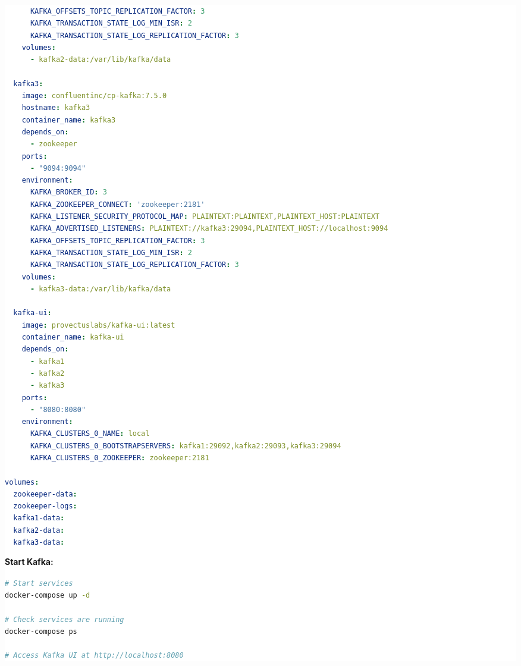 ```yaml
      KAFKA_OFFSETS_TOPIC_REPLICATION_FACTOR: 3
      KAFKA_TRANSACTION_STATE_LOG_MIN_ISR: 2
      KAFKA_TRANSACTION_STATE_LOG_REPLICATION_FACTOR: 3
    volumes:
      - kafka2-data:/var/lib/kafka/data

  kafka3:
    image: confluentinc/cp-kafka:7.5.0
    hostname: kafka3
    container_name: kafka3
    depends_on:
      - zookeeper
    ports:
      - "9094:9094"
    environment:
      KAFKA_BROKER_ID: 3
      KAFKA_ZOOKEEPER_CONNECT: 'zookeeper:2181'
      KAFKA_LISTENER_SECURITY_PROTOCOL_MAP: PLAINTEXT:PLAINTEXT,PLAINTEXT_HOST:PLAINTEXT
      KAFKA_ADVERTISED_LISTENERS: PLAINTEXT://kafka3:29094,PLAINTEXT_HOST://localhost:9094
      KAFKA_OFFSETS_TOPIC_REPLICATION_FACTOR: 3
      KAFKA_TRANSACTION_STATE_LOG_MIN_ISR: 2
      KAFKA_TRANSACTION_STATE_LOG_REPLICATION_FACTOR: 3
    volumes:
      - kafka3-data:/var/lib/kafka/data

  kafka-ui:
    image: provectuslabs/kafka-ui:latest
    container_name: kafka-ui
    depends_on:
      - kafka1
      - kafka2
      - kafka3
    ports:
      - "8080:8080"
    environment:
      KAFKA_CLUSTERS_0_NAME: local
      KAFKA_CLUSTERS_0_BOOTSTRAPSERVERS: kafka1:29092,kafka2:29093,kafka3:29094
      KAFKA_CLUSTERS_0_ZOOKEEPER: zookeeper:2181

volumes:
  zookeeper-data:
  zookeeper-logs:
  kafka1-data:
  kafka2-data:
  kafka3-data:
```

**Start Kafka:**
```bash
# Start services
docker-compose up -d

# Check services are running
docker-compose ps

# Access Kafka UI at http://localhost:8080
```
